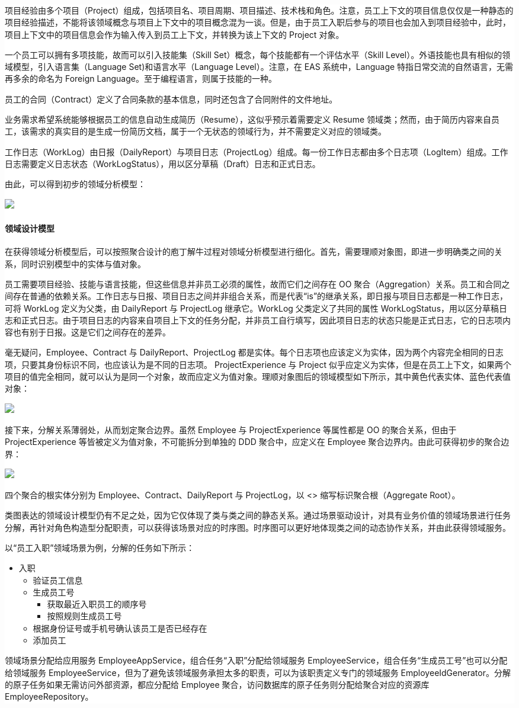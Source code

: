 项目经验由多个项目（Project）组成，包括项目名、项目周期、项目描述、技术栈和角色。注意，员工上下文的项目信息仅仅是一种静态的项目经验描述，不能将该领域概念与项目上下文中的项目概念混为一谈。但是，由于员工入职后参与的项目也会加入到项目经验中，此时，项目上下文中的项目信息会作为输入传入到员工上下文，并转换为该上下文的 Project 对象。

一个员工可以拥有多项技能，故而可以引入技能集（Skill Set）概念，每个技能都有一个评估水平（Skill Level）。外语技能也具有相似的领域模型，引入语言集（Language Set)和语言水平（Language Level）。注意，在 EAS 系统中，Language 特指日常交流的自然语言，无需再多余的命名为 Foreign Language。至于编程语言，则属于技能的一种。

员工的合同（Contract）定义了合同条款的基本信息，同时还包含了合同附件的文件地址。

业务需求希望系统能够根据员工的信息自动生成简历（Resume），这似乎预示着需要定义 Resume 领域类；然而，由于简历内容来自员工，该需求的真实目的是生成一份简历文档，属于一个无状态的领域行为，并不需要定义对应的领域类。

工作日志（WorkLog）由日报（DailyReport）与项目日志（ProjectLog）组成。每一份工作日志都由多个日志项（LogItem）组成。工作日志需要定义日志状态（WorkLogStatus），用以区分草稿（Draft）日志和正式日志。

由此，可以得到初步的领域分析模型：

![](http://www.ranjia.online/blog/img/ddd_7.png)

#### 领域设计模型

在获得领域分析模型后，可以按照聚合设计的庖丁解牛过程对领域分析模型进行细化。首先，需要理顺对象图，即进一步明确类之间的关系，同时识别模型中的实体与值对象。

员工需要项目经验、技能与语言技能，但这些信息并非员工必须的属性，故而它们之间存在 OO 聚合（Aggregation）关系。员工和合同之间存在普通的依赖关系。工作日志与日报、项目日志之间并非组合关系，而是代表“is”的继承关系，即日报与项目日志都是一种工作日志，可将 WorkLog 定义为父类，由 DailyReport 与 ProjectLog 继承它。WorkLog 父类定义了共同的属性 WorkLogStatus，用以区分草稿日志和正式日志。由于项目日志的内容来自项目上下文的任务分配，并非员工自行填写，因此项目日志的状态只能是正式日志，它的日志项内容也有别于日报。这是它们之间存在的差异。

毫无疑问，Employee、Contract 与 DailyReport、ProjectLog 都是实体。每个日志项也应该定义为实体，因为两个内容完全相同的日志项，只要其身份标识不同，也应该认为是不同的日志项。 ProjectExperience 与 Project 似乎应定义为实体，但是在员工上下文，如果两个项目的值完全相同，就可以认为是同一个对象，故而应定义为值对象。理顺对象图后的领域模型如下所示，其中黄色代表实体、蓝色代表值对象：

![](http://www.ranjia.online/blog/img/ddd_t1.png)

接下来，分解关系薄弱处，从而划定聚合边界。虽然 Employee 与 ProjectExperience 等属性都是 OO 的聚合关系，但由于 ProjectExperience 等皆被定义为值对象，不可能拆分到单独的 DDD 聚合中，应定义在 Employee 聚合边界内。由此可获得初步的聚合边界：

![](http://www.ranjia.online/blog/img/ddd_t2.png)

四个聚合的根实体分别为 Employee、Contract、DailyReport 与 ProjectLog，以 <<AR>> 缩写标识聚合根（Aggregate Root）。

类图表达的领域设计模型仍有不足之处，因为它仅体现了类与类之间的静态关系。通过场景驱动设计，对具有业务价值的领域场景进行任务分解，再针对角色构造型分配职责，可以获得该场景对应的时序图。时序图可以更好地体现类之间的动态协作关系，并由此获得领域服务。

以“员工入职”领域场景为例，分解的任务如下所示：

* 入职
  * 验证员工信息
  * 生成员工号
    * 获取最近入职员工的顺序号
    * 按照规则生成员工号
  * 根据身份证号或手机号确认该员工是否已经存在
  * 添加员工

领域场景分配给应用服务 EmployeeAppService，组合任务“入职”分配给领域服务 EmployeeService，组合任务“生成员工号”也可以分配给领域服务 EmployeeService，但为了避免该领域服务承担太多的职责，可以为该职责定义专门的领域服务 EmployeeIdGenerator。分解的原子任务如果无需访问外部资源，都应分配给 Employee 聚合，访问数据库的原子任务则分配给聚合对应的资源库 EmployeeRepository。
